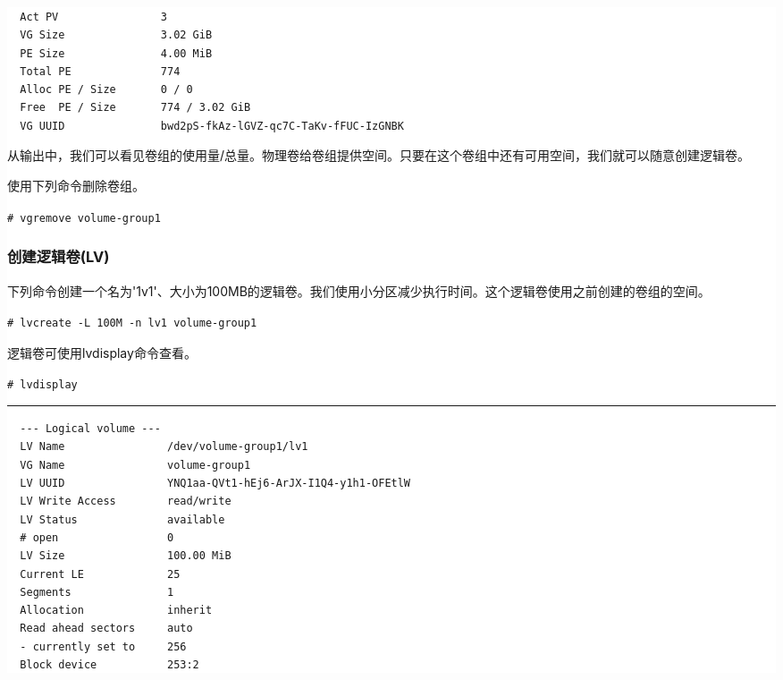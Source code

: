 ```
  Act PV                3
  VG Size               3.02 GiB
  PE Size               4.00 MiB
  Total PE              774
  Alloc PE / Size       0 / 0
  Free  PE / Size       774 / 3.02 GiB
  VG UUID               bwd2pS-fkAz-lGVZ-qc7C-TaKv-fFUC-IzGNBK

```

从输出中，我们可以看见卷组的使用量/总量。物理卷给卷组提供空间。只要在这个卷组中还有可用空间，我们就可以随意创建逻辑卷。


使用下列命令删除卷组。



```
# vgremove volume-group1 

```

### 创建逻辑卷(LV)


下列命令创建一个名为'1v1'、大小为100MB的逻辑卷。我们使用小分区减少执行时间。这个逻辑卷使用之前创建的卷组的空间。



```
# lvcreate -L 100M -n lv1 volume-group1 

```

逻辑卷可使用lvdisplay命令查看。



```
# lvdisplay 

```



---



```
  --- Logical volume ---
  LV Name                /dev/volume-group1/lv1
  VG Name                volume-group1
  LV UUID                YNQ1aa-QVt1-hEj6-ArJX-I1Q4-y1h1-OFEtlW
  LV Write Access        read/write
  LV Status              available
  # open                 0
  LV Size                100.00 MiB
  Current LE             25
  Segments               1
  Allocation             inherit
  Read ahead sectors     auto
  - currently set to     256
  Block device           253:2

```
